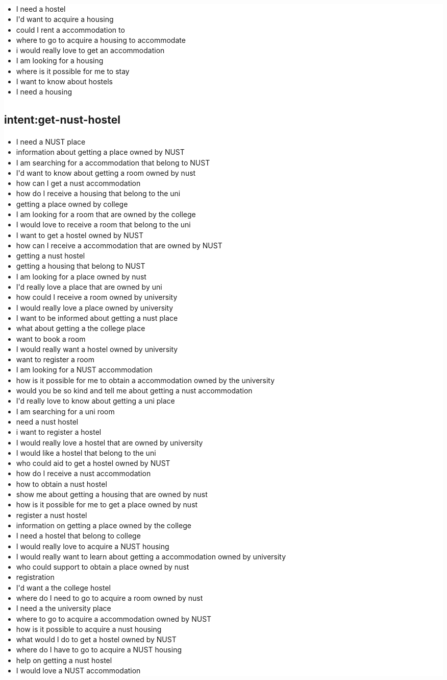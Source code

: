 - I need a hostel
- I'd want to acquire a housing
- could I rent a accommodation to
- where to go to acquire a housing to accommodate
- i would really love to get an accommodation
- I am looking for a housing
- where is it possible for me to stay
- I want to know about hostels
- I need a housing

## intent:get-nust-hostel
- I need a NUST place
- information about getting a place owned by NUST
- I am searching for a accommodation that belong to NUST
- I'd want to know about getting a room owned by nust
- how can I get a nust accommodation
- how do I receive a housing that belong to the uni
- getting a place owned by college
- I am looking for a room that are owned by the college
- I would love to receive a room that belong to the uni
- I want to get a hostel owned by NUST
- how can I receive a accommodation that are owned by NUST
- getting a nust hostel
- getting a housing that belong to NUST
- I am looking for a place owned by nust
- I'd really love a place that are owned by uni
- how could I receive a room owned by university
- I would really love a place owned by university
- I want to be informed about getting a nust place
- what about getting a the college place
- want to book a room
- I would really want a hostel owned by university
- want to register a room
- I am looking for a NUST accommodation
- how is it possible for me to obtain a accommodation owned by the university
- would you be so kind and tell me about getting a nust accommodation
- I'd really love to know about getting a uni place
- I am searching for a uni room
- need a nust hostel
- i want to register a hostel
- I would really love a hostel that are owned by university
- I would like a hostel that belong to the uni
- who could aid to get a hostel owned by NUST
- how do I receive a nust accommodation
- how to obtain a nust hostel
- show me about getting a housing that are owned by nust
- how is it possible for me to get a place owned by nust
- register a nust hostel
- information on getting a place owned by the college
- I need a hostel that belong to college
- I would really love to acquire a NUST housing
- I would really want to learn about getting a accommodation owned by university
- who could support to obtain a place owned by nust
- registration
- I'd want a the college hostel
- where do I need to go to acquire a room owned by nust
- I need a the university place
- where to go to acquire a accommodation owned by NUST
- how is it possible to acquire a nust housing
- what would I do to get a hostel owned by NUST
- where do I have to go to acquire a NUST housing
- help on getting a nust hostel
- I would love a NUST accommodation